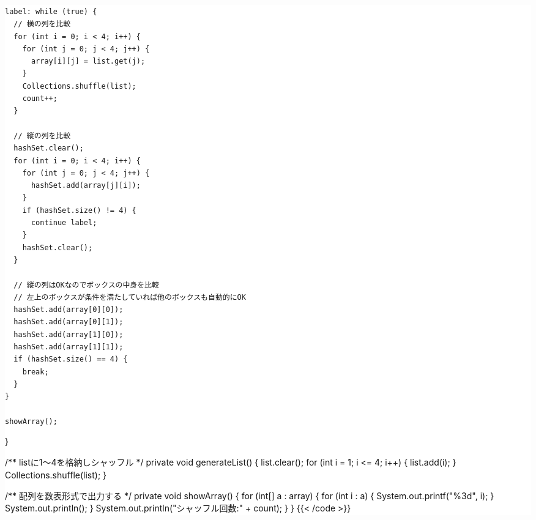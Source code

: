     label: while (true) {
      // 横の列を比較
      for (int i = 0; i < 4; i++) {
        for (int j = 0; j < 4; j++) {
          array[i][j] = list.get(j);
        }
        Collections.shuffle(list);
        count++;
      }

      // 縦の列を比較
      hashSet.clear();
      for (int i = 0; i < 4; i++) {
        for (int j = 0; j < 4; j++) {
          hashSet.add(array[j][i]);
        }
        if (hashSet.size() != 4) {
          continue label;
        }
        hashSet.clear();
      }

      // 縦の列はOKなのでボックスの中身を比較
      // 左上のボックスが条件を満たしていれば他のボックスも自動的にOK
      hashSet.add(array[0][0]);
      hashSet.add(array[0][1]);
      hashSet.add(array[1][0]);
      hashSet.add(array[1][1]);
      if (hashSet.size() == 4) {
        break;
      }
    }

    showArray();
  }

  /** listに1～4を格納しシャッフル */
  private void generateList() {
    list.clear();
    for (int i = 1; i <= 4; i++) {
      list.add(i);
    }
    Collections.shuffle(list);
  }

  /** 配列を数表形式で出力する */
  private void showArray() {
    for (int[] a : array) {
      for (int i : a) {
        System.out.printf("%3d", i);
      }
      System.out.println();
    }
    System.out.println("シャッフル回数:" + count);
  }
}
{{< /code >}}
